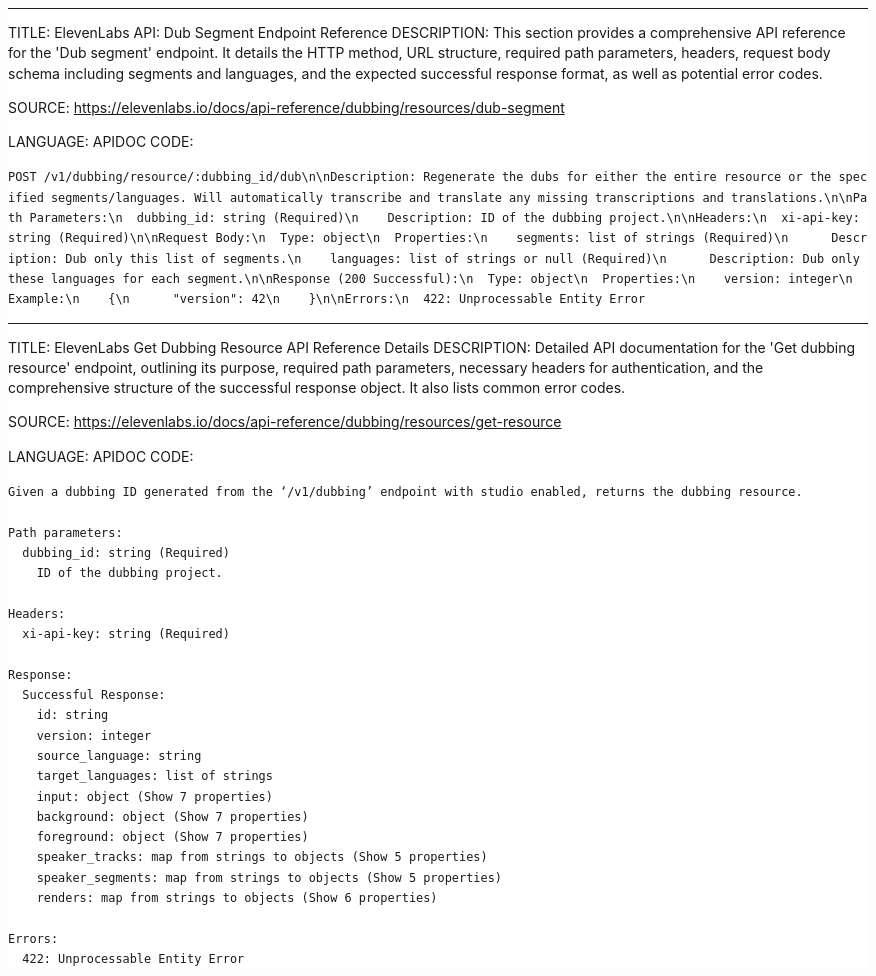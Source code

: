 
----------------------------------------

TITLE: ElevenLabs API: Dub Segment Endpoint Reference
DESCRIPTION: This section provides a comprehensive API reference for the 'Dub segment' endpoint. It details the HTTP method, URL structure, required path parameters, headers, request body schema including segments and languages, and the expected successful response format, as well as potential error codes.

SOURCE: https://elevenlabs.io/docs/api-reference/dubbing/resources/dub-segment

LANGUAGE: APIDOC
CODE:
```
POST /v1/dubbing/resource/:dubbing_id/dub\n\nDescription: Regenerate the dubs for either the entire resource or the specified segments/languages. Will automatically transcribe and translate any missing transcriptions and translations.\n\nPath Parameters:\n  dubbing_id: string (Required)\n    Description: ID of the dubbing project.\n\nHeaders:\n  xi-api-key: string (Required)\n\nRequest Body:\n  Type: object\n  Properties:\n    segments: list of strings (Required)\n      Description: Dub only this list of segments.\n    languages: list of strings or null (Required)\n      Description: Dub only these languages for each segment.\n\nResponse (200 Successful):\n  Type: object\n  Properties:\n    version: integer\n  Example:\n    {\n      "version": 42\n    }\n\nErrors:\n  422: Unprocessable Entity Error
```

----------------------------------------

TITLE: ElevenLabs Get Dubbing Resource API Reference Details
DESCRIPTION: Detailed API documentation for the 'Get dubbing resource' endpoint, outlining its purpose, required path parameters, necessary headers for authentication, and the comprehensive structure of the successful response object. It also lists common error codes.

SOURCE: https://elevenlabs.io/docs/api-reference/dubbing/resources/get-resource

LANGUAGE: APIDOC
CODE:
```
Given a dubbing ID generated from the ‘/v1/dubbing’ endpoint with studio enabled, returns the dubbing resource.

Path parameters:
  dubbing_id: string (Required)
    ID of the dubbing project.

Headers:
  xi-api-key: string (Required)

Response:
  Successful Response:
    id: string
    version: integer
    source_language: string
    target_languages: list of strings
    input: object (Show 7 properties)
    background: object (Show 7 properties)
    foreground: object (Show 7 properties)
    speaker_tracks: map from strings to objects (Show 5 properties)
    speaker_segments: map from strings to objects (Show 5 properties)
    renders: map from strings to objects (Show 6 properties)

Errors:
  422: Unprocessable Entity Error
```
